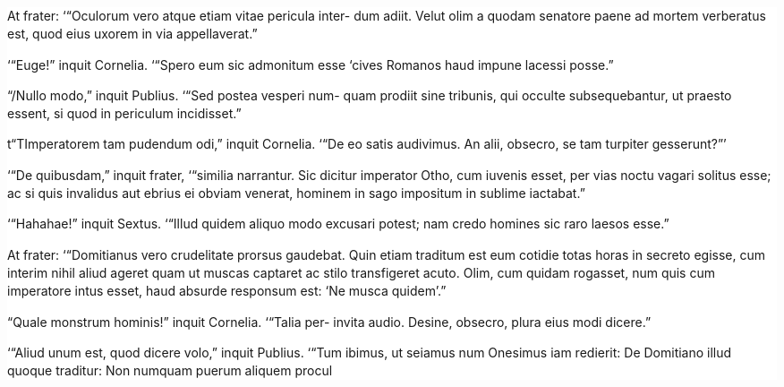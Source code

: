 At frater: ‘“Oculorum vero atque etiam vitae pericula inter-
dum adiit. Velut olim a quodam senatore paene ad mortem
verberatus est, quod eius uxorem in via appellaverat.”

‘“Euge!” inquit Cornelia. ‘“Spero eum sic admonitum esse
‘cives Romanos haud impune lacessi posse.”

“/Nullo modo,” inquit Publius. ‘“Sed postea vesperi num-
quam prodiit sine tribunis, qui occulte subsequebantur, ut
praesto essent, si quod in periculum incidisset.”

t“TImperatorem tam pudendum odi,” inquit Cornelia. ‘“De
eo satis audivimus. An alii, obsecro, se tam turpiter gesserunt?”’

‘“De quibusdam,” inquit frater, ‘“similia narrantur. Sic
dicitur imperator Otho, cum iuvenis esset, per vias noctu vagari
solitus esse; ac si quis invalidus aut ebrius ei obviam venerat,
hominem in sago impositum in sublime iactabat.”

‘“Hahahae!” inquit Sextus. ‘“Illud quidem aliquo modo
excusari potest; nam credo homines sic raro laesos esse.”

At frater: ‘“Domitianus vero crudelitate prorsus gaudebat.
Quin etiam traditum est eum cotidie totas horas in secreto
egisse, cum interim nihil aliud ageret quam ut muscas captaret
ac stilo transfigeret acuto. Olim, cum quidam rogasset, num
quis cum imperatore intus esset, haud absurde responsum est:
‘Ne musca quidem’.”

“Quale monstrum hominis!” inquit Cornelia. ‘“Talia per-
invita audio. Desine, obsecro, plura eius modi dicere.”

‘“Aliud unum est, quod dicere volo,” inquit Publius. ‘“Tum
ibimus, ut seiamus num Onesimus iam redierit: De Domitiano
illud quoque traditur: Non numquam puerum aliquem procul
